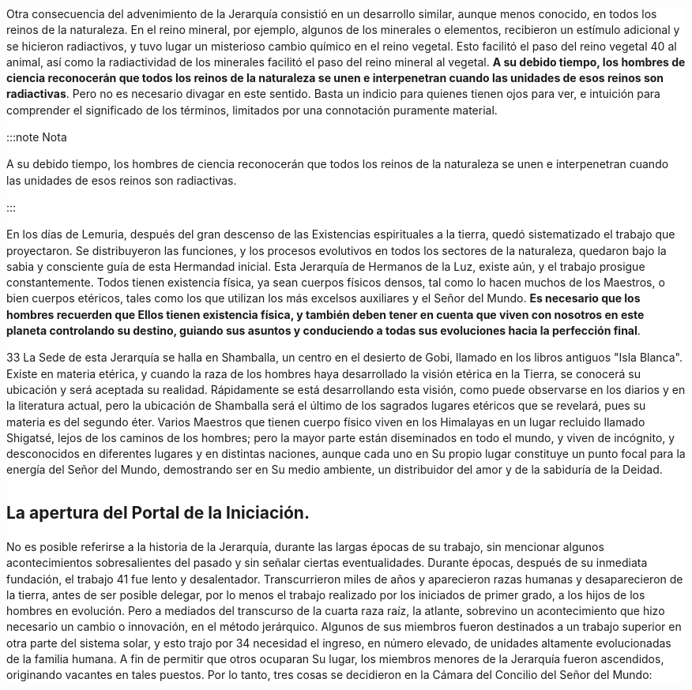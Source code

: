 Otra consecuencia del advenimiento de la Jerarquía consistió en un desarrollo similar, aunque menos conocido, en todos los reinos de la naturaleza. En el reino mineral, por ejemplo, algunos de los minerales o elementos, recibieron un estímulo adicional y se hicieron radiactivos, y tuvo lugar un misterioso cambio químico en el reino vegetal. Esto facilitó el paso del reino vegetal <Pin lang="es">40</Pin> al animal, así como la radiactividad de los minerales facilitó el paso del reino mineral al vegetal. **A su debido tiempo, los hombres de ciencia reconocerán que todos los reinos de la naturaleza se unen e interpenetran cuando las unidades de esos reinos son radiactivas**. Pero no es necesario divagar en este sentido. Basta un indicio para quienes tienen ojos para ver, e intuición para comprender el significado de los términos, limitados por una connotación puramente material.

:::note Nota

A su debido tiempo, los hombres de ciencia reconocerán que todos los reinos de la naturaleza se unen e interpenetran cuando las unidades de esos reinos son radiactivas.

:::

En los días de Lemuria, después del gran descenso de las Existencias espirituales a la tierra, quedó sistematizado el trabajo que proyectaron. Se distribuyeron las funciones, y los procesos evolutivos en todos los sectores de la naturaleza, quedaron bajo la sabia y consciente guía de esta Hermandad inicial. Esta Jerarquía de Hermanos de la Luz, existe aún, y el trabajo prosigue constantemente. Todos tienen existencia física, ya sean cuerpos físicos densos, tal como lo hacen muchos de los Maestros, o bien cuerpos etéricos, tales como los que utilizan los más excelsos auxiliares y el Señor del Mundo. **Es necesario que los hombres recuerden que Ellos tienen existencia física, y también deben tener en cuenta que viven con nosotros en este planeta controlando su destino, guiando sus asuntos y conduciendo a todas sus evoluciones hacia la perfección final**.

<p>
<Pin lang="en">33</Pin> La Sede de esta Jerarquía se halla en Shamballa, un centro en el desierto de Gobi, llamado en los libros antiguos "Isla Blanca". Existe en materia etérica, y cuando la raza de los hombres haya desarrollado la visión etérica en la Tierra, se conocerá su ubicación y será aceptada su realidad. Rápidamente se está desarrollando esta visión, como puede observarse en los diarios y en la literatura actual, pero la ubicación de Shamballa será el último de los sagrados lugares etéricos que se revelará, pues su materia es del segundo éter. Varios Maestros que tienen cuerpo físico viven en los Himalayas en un lugar recluido llamado Shigatsé, lejos de los caminos de los hombres; pero la mayor parte están diseminados en todo el mundo, y viven de incógnito, y desconocidos en diferentes lugares y en distintas naciones, aunque cada uno en Su propio lugar constituye un punto focal para la energía del Señor del Mundo, demostrando ser en Su medio ambiente, un distribuidor del amor y de la sabiduría de la Deidad.
</p>

## La apertura del Portal de la Iniciación.

No es posible referirse a la historia de la Jerarquía, durante las largas épocas de su trabajo, sin mencionar algunos acontecimientos sobresalientes del pasado y sin señalar ciertas eventualidades. Durante épocas, después de su inmediata fundación, el trabajo <Pin lang="es">41</Pin> fue lento y desalentador. Transcurrieron miles de años y aparecieron razas humanas y desaparecieron de la tierra, antes de ser posible delegar, por lo menos el trabajo realizado por los iniciados de primer grado, a los hijos de los hombres en evolución. Pero a mediados del transcurso de la cuarta raza raíz, la atlante, sobrevino un acontecimiento que hizo necesario un cambio o innovación, en el método jerárquico. Algunos de sus miembros fueron destinados a un trabajo superior en otra parte del sistema solar, y esto trajo por <Pin lang="en">34</Pin> necesidad el ingreso, en número elevado, de unidades altamente evolucionadas de la familia humana. A fin de permitir que otros ocuparan Su lugar, los miembros menores de la Jerarquía fueron ascendidos, originando vacantes en tales puestos. Por lo tanto, tres cosas se decidieron en la Cámara del Concilio del Señor del Mundo:
